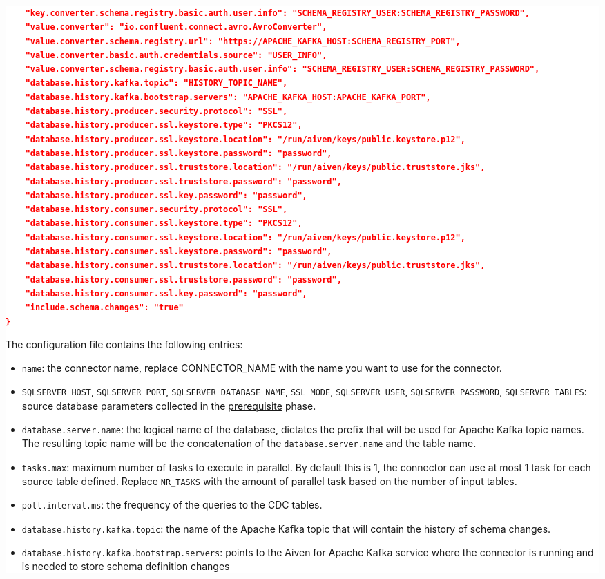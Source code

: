 ```json
    "key.converter.schema.registry.basic.auth.user.info": "SCHEMA_REGISTRY_USER:SCHEMA_REGISTRY_PASSWORD",
    "value.converter": "io.confluent.connect.avro.AvroConverter",
    "value.converter.schema.registry.url": "https://APACHE_KAFKA_HOST:SCHEMA_REGISTRY_PORT",
    "value.converter.basic.auth.credentials.source": "USER_INFO",
    "value.converter.schema.registry.basic.auth.user.info": "SCHEMA_REGISTRY_USER:SCHEMA_REGISTRY_PASSWORD",
    "database.history.kafka.topic": "HISTORY_TOPIC_NAME",
    "database.history.kafka.bootstrap.servers": "APACHE_KAFKA_HOST:APACHE_KAFKA_PORT",
    "database.history.producer.security.protocol": "SSL",
    "database.history.producer.ssl.keystore.type": "PKCS12",
    "database.history.producer.ssl.keystore.location": "/run/aiven/keys/public.keystore.p12",
    "database.history.producer.ssl.keystore.password": "password",
    "database.history.producer.ssl.truststore.location": "/run/aiven/keys/public.truststore.jks",
    "database.history.producer.ssl.truststore.password": "password",
    "database.history.producer.ssl.key.password": "password",
    "database.history.consumer.security.protocol": "SSL",
    "database.history.consumer.ssl.keystore.type": "PKCS12",
    "database.history.consumer.ssl.keystore.location": "/run/aiven/keys/public.keystore.p12",
    "database.history.consumer.ssl.keystore.password": "password",
    "database.history.consumer.ssl.truststore.location": "/run/aiven/keys/public.truststore.jks",
    "database.history.consumer.ssl.truststore.password": "password",
    "database.history.consumer.ssl.key.password": "password",
    "include.schema.changes": "true"
}
```

The configuration file contains the following entries:

-   `name`: the connector name, replace CONNECTOR_NAME with the name you
    want to use for the connector.

-   `SQLSERVER_HOST`, `SQLSERVER_PORT`, `SQLSERVER_DATABASE_NAME`,
    `SSL_MODE`, `SQLSERVER_USER`, `SQLSERVER_PASSWORD`,
    `SQLSERVER_TABLES`: source database parameters collected in the
    [prerequisite](/docs/products/kafka/kafka-connect/howto/debezium-source-connector-sql-server#connect_debezium_sql_server_source_prereq) phase.

-   `database.server.name`: the logical name of the database, dictates
    the prefix that will be used for Apache Kafka topic names. The
    resulting topic name will be the concatenation of the
    `database.server.name` and the table name.

-   `tasks.max`: maximum number of tasks to execute in parallel. By
    default this is 1, the connector can use at most 1 task for each
    source table defined. Replace `NR_TASKS` with the amount of parallel
    task based on the number of input tables.

-   `poll.interval.ms`: the frequency of the queries to the CDC tables.

-   `database.history.kafka.topic`: the name of the Apache Kafka topic
    that will contain the history of schema changes.

-   `database.history.kafka.bootstrap.servers`: points to the Aiven for
    Apache Kafka service where the connector is running and is needed to
    store
    [schema definition changes](/docs/products/kafka/kafka-connect/howto/debezium-source-connector-sql-server#connect_debezium_sql_server_schema_versioning)
